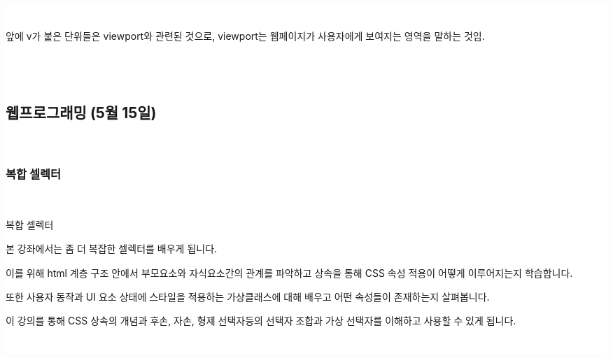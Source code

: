 <br>

앞에 v가 붙은 단위들은 viewport와 관련된 것으로, viewport는 웹페이지가 사용자에게 보여지는 영역을 말하는 것임.

<br>		
			    
<br>

## 웹프로그래밍 (5월 15일)

<br>

### 복합 셀렉터

<br>

복합 셀렉터

본 강좌에서는 좀 더 복잡한 셀렉터를 배우게 됩니다. 

이를 위해 html 계층 구조 안에서 부모요소와 자식요소간의 관계를 파악하고 상속을 통해 CSS 속성 적용이 어떻게 이루어지는지 학습합니다. 

또한 사용자 동작과 UI 요소 상태에 스타일을 적용하는 가상클래스에 대해 배우고 어떤 속성들이 존재하는지 살펴봅니다.

이 강의를 통해 CSS 상속의 개념과 후손, 자손, 형제 선택자등의 선택자 조합과 가상 선택자를 이해하고 사용할 수 있게 됩니다.

<br>

			    

